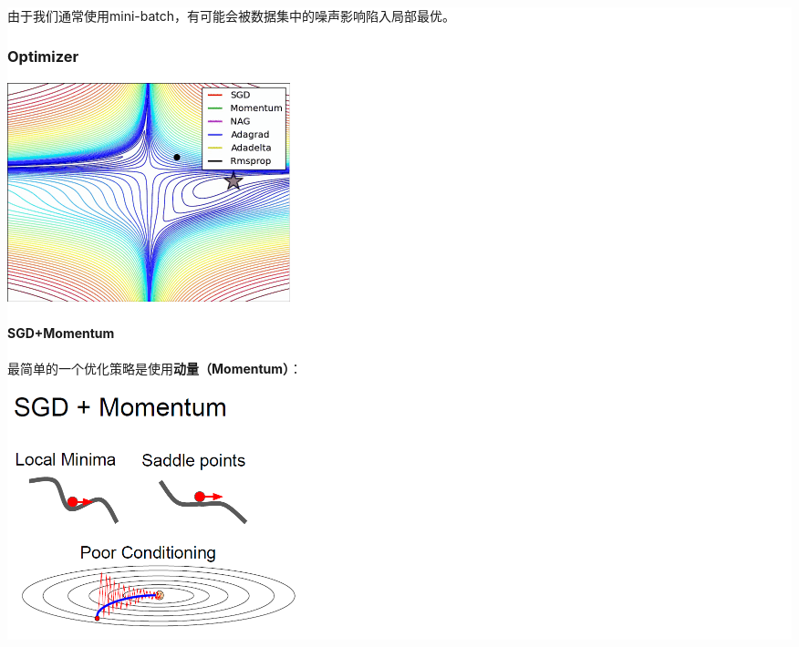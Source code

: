 由于我们通常使用mini-batch，有可能会被数据集中的噪声影响陷入局部最优。

### Optimizer

<img src="img/1192699-20180311110108768-2113908893.gif" alt="img" style="zoom:50%;" />

#### SGD+Momentum

最简单的一个优化策略是使用**动量（Momentum）**：

<img src="img/image-20220724112453912.png" alt="image-20220724112453912" style="zoom: 50%;" />
